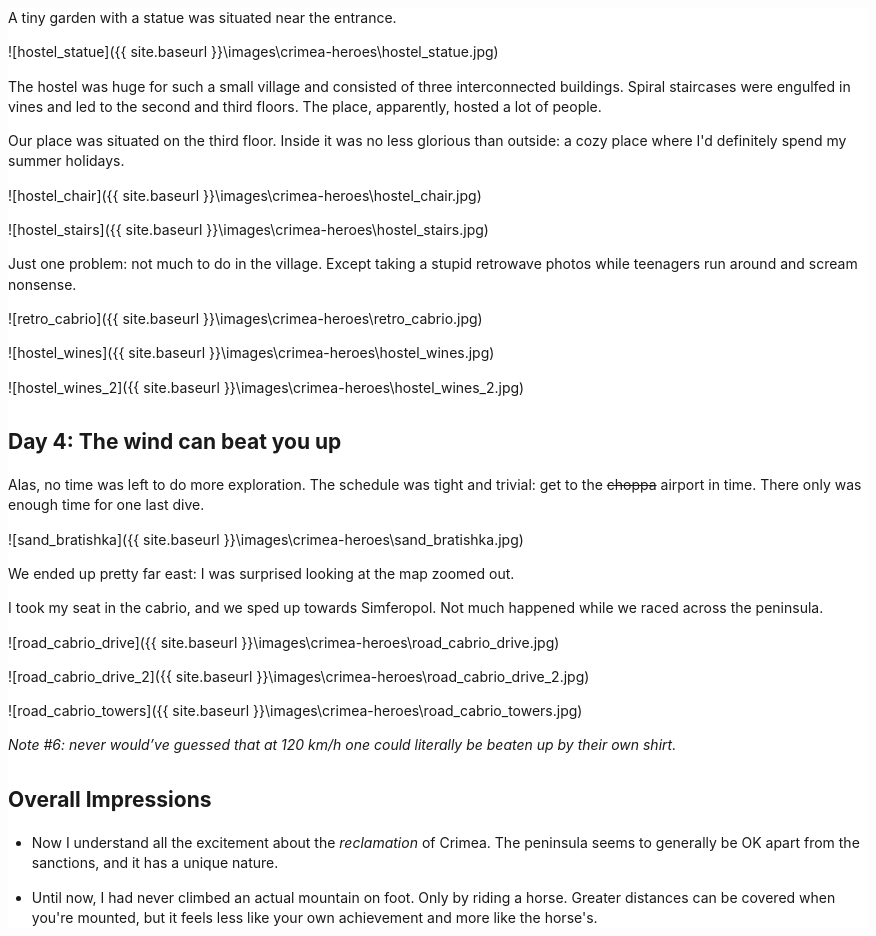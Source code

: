 A tiny garden with a statue was situated near the entrance.

![hostel_statue]({{ site.baseurl }}\images\crimea-heroes\hostel_statue.jpg)

The hostel was huge for such a small village and consisted of three interconnected buildings. Spiral staircases were engulfed in vines and led to the second and third floors. The place, apparently, hosted a lot of people.

Our place was situated on the third floor. Inside it was no less glorious than outside: a cozy place where I'd definitely spend my summer holidays.

![hostel_chair]({{ site.baseurl }}\images\crimea-heroes\hostel_chair.jpg)

![hostel_stairs]({{ site.baseurl }}\images\crimea-heroes\hostel_stairs.jpg)

Just one problem: not much to do in the village. Except taking a stupid retrowave photos while teenagers run around and scream nonsense.

![retro_cabrio]({{ site.baseurl }}\images\crimea-heroes\retro_cabrio.jpg)

![hostel_wines]({{ site.baseurl }}\images\crimea-heroes\hostel_wines.jpg)

![hostel_wines_2]({{ site.baseurl }}\images\crimea-heroes\hostel_wines_2.jpg)

## Day 4: The wind can beat you up

Alas, no time was left to do more exploration. The schedule was tight and trivial: get to the <del>choppa</del> airport in time. There only was enough time for one last dive.

![sand_bratishka]({{ site.baseurl }}\images\crimea-heroes\sand_bratishka.jpg)

We ended up pretty far east: I was surprised looking at the map zoomed out.

I took my seat in the cabrio, and we sped up towards Simferopol.
Not much happened while we raced across the peninsula.

![road_cabrio_drive]({{ site.baseurl }}\images\crimea-heroes\road_cabrio_drive.jpg)

![road_cabrio_drive_2]({{ site.baseurl }}\images\crimea-heroes\road_cabrio_drive_2.jpg)

![road_cabrio_towers]({{ site.baseurl }}\images\crimea-heroes\road_cabrio_towers.jpg)

*Note #6: never would’ve guessed that at 120 km/h one could literally be beaten up by their own shirt.*

## Overall Impressions

* Now I understand all the excitement about the *reclamation* of Crimea. The peninsula seems to generally be OK apart from the sanctions, and it has a unique nature.

* Until now, I had never climbed an actual mountain on foot. Only by riding a horse.
Greater distances can be covered when you're mounted, but it feels less like your own achievement and more like the horse's.
